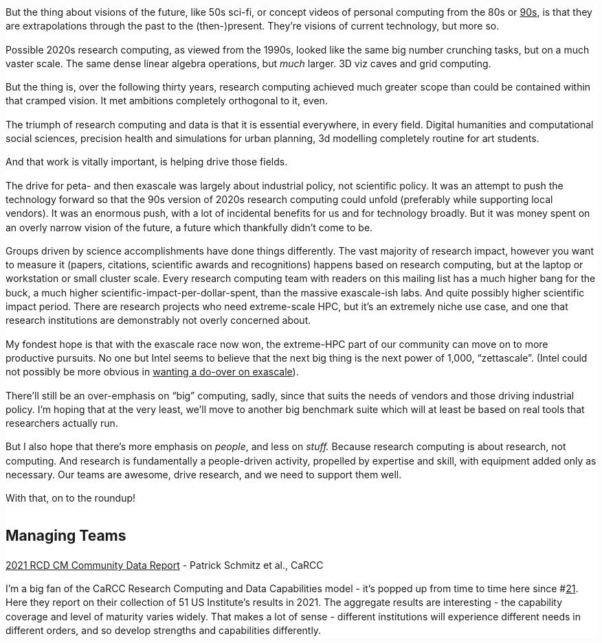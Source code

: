 <p>But the thing about visions of the future, like 50s sci-fi, or concept videos of personal computing from the 80s or <a href="https://twitter.com/hpcprogrammer/status/1526211067512332288">90s</a>, is that they are extrapolations through the past to the (then-)present.  They’re visions of current technology, but more so.</p>

<p>Possible 2020s research computing, as viewed from the 1990s, looked like the same big number crunching tasks, but on a much vaster scale.  The same dense linear algebra operations, but <em>much</em> larger.  3D viz caves and grid computing.</p>

<p>But the thing is, over the following thirty years, research computing achieved much greater scope than could be contained within that cramped vision.  It met ambitions completely orthogonal to it, even.</p>

<p>The triumph of research computing and data is that it is essential everywhere, in every field.   Digital humanities and computational social sciences, precision health and simulations for urban planning, 3d modelling completely routine for art students.</p>

<p>And that work is vitally important, is helping drive those fields.</p>

<p>The drive for peta- and then exascale was largely about industrial policy, not scientific policy.  It was an attempt to push the technology forward so that the 90s version of 2020s research computing could unfold (preferably while supporting local vendors).  It was an enormous push, with a lot of incidental benefits for us and for technology broadly.  But it was money spent on an overly narrow vision of the future, a future which thankfully didn’t come to be.</p>

<p>Groups driven by science accomplishments have done things differently.  The vast majority of research impact, however you want to measure it (papers, citations, scientific awards and recognitions) happens based on research computing, but at the laptop or workstation or small cluster scale.  Every research computing team with readers on this mailing list has a much higher bang for the buck, a much higher scientific-impact-per-dollar-spent, than the massive exascale-ish labs.  And quite possibly higher scientific impact period.  There are research projects who need extreme-scale HPC, but it’s an extremely niche use case, and one that research institutions are demonstrably not overly concerned about.</p>

<p>My fondest hope is that with the exascale race now won, the extreme-HPC part of our community can move on to more productive pursuits.  No one but Intel seems to believe that the next big thing is the next power of 1,000, “zettascale”.  (Intel could not possibly be more obvious in <a href="https://www.datacenterdynamics.com/en/news/doe-confirms-aurora-delayed-frontier-will-be-first-exascale-supercomputer/">wanting a do-over on exascale</a>).</p>

<p>There’ll still be an over-emphasis on “big” computing, sadly, since that suits the needs of vendors and those driving industrial policy.  I’m hoping that at the very least, we’ll move to another big benchmark suite which will at least be based on real tools that researchers actually run.</p>

<p>But I also hope that there’s more emphasis on <em>people</em>, and less on <em>stuff.</em>  Because research computing is about research, not computing.  And research is fundamentally a people-driven activity, propelled by expertise and skill, with equipment added only as necessary.   Our teams are awesome, drive research, and we need to support them well.</p>

<p>With that, on to the roundup!</p>

<h2 id="managing-teams">Managing Teams</h2>

<p><a href="https://zenodo.org/record/6502962#.Ypt6DC8r3r3">2021 RCD CM Community Data Report</a> - Patrick Schmitz et al., CaRCC</p>

<p>I’m a big fan of the CaRCC Research Computing and Data Capabilities model - it’s popped up from time to time here since #<a href="https://www.researchcomputingteams.org/newsletter_issues/0021">21</a>.  Here they report on their collection of 51 US Institute’s results in 2021.  The aggregate results are interesting - the capability coverage and level of maturity varies widely.  That makes a lot of sense - different institutions will experience different needs in different orders, and so develop strengths and capabilities differently.</p>
